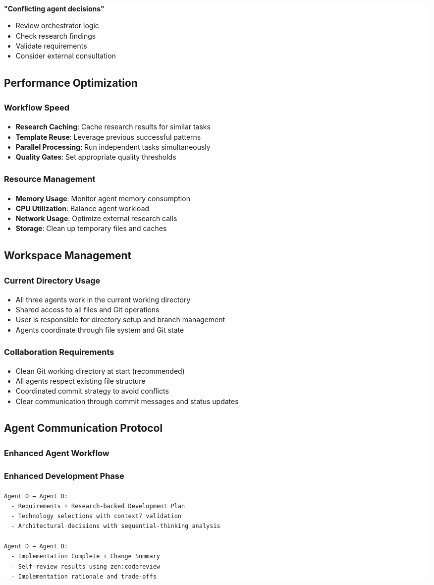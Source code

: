 **"Conflicting agent decisions"**
- Review orchestrator logic
- Check research findings
- Validate requirements
- Consider external consultation

## Performance Optimization

### Workflow Speed
- **Research Caching**: Cache research results for similar tasks
- **Template Reuse**: Leverage previous successful patterns
- **Parallel Processing**: Run independent tasks simultaneously
- **Quality Gates**: Set appropriate quality thresholds

### Resource Management
- **Memory Usage**: Monitor agent memory consumption
- **CPU Utilization**: Balance agent workload
- **Network Usage**: Optimize external research calls
- **Storage**: Clean up temporary files and caches

## Workspace Management

### Current Directory Usage
- All three agents work in the current working directory
- Shared access to all files and Git operations
- User is responsible for directory setup and branch management
- Agents coordinate through file system and Git state

### Collaboration Requirements
- Clean Git working directory at start (recommended)
- All agents respect existing file structure
- Coordinated commit strategy to avoid conflicts
- Clear communication through commit messages and status updates

## Agent Communication Protocol

### Enhanced Agent Workflow

### Enhanced Development Phase
```
Agent O → Agent D: 
  - Requirements + Research-backed Development Plan
  - Technology selections with context7 validation
  - Architectural decisions with sequential-thinking analysis
  
Agent D → Agent O: 
  - Implementation Complete + Change Summary
  - Self-review results using zen:codereview
  - Implementation rationale and trade-offs
```
